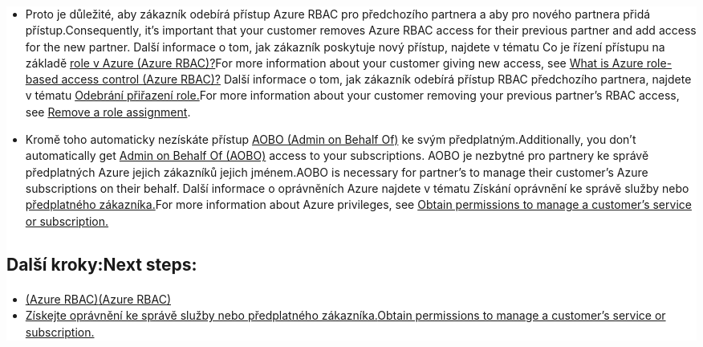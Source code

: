 - <span data-ttu-id="1c8c7-184">Proto je důležité, aby zákazník odebírá přístup Azure RBAC pro předchozího partnera a aby pro nového partnera přidá přístup.</span><span class="sxs-lookup"><span data-stu-id="1c8c7-184">Consequently, it’s important that your customer removes Azure RBAC access for their previous partner and add access for the new partner.</span></span> <span data-ttu-id="1c8c7-185">Další informace o tom, jak zákazník poskytuje nový přístup, najdete v tématu Co je řízení přístupu na základě [role v Azure (Azure RBAC)?](/azure/role-based-access-control/overview)</span><span class="sxs-lookup"><span data-stu-id="1c8c7-185">For more information about your customer giving new access, see [What is Azure role-based access control (Azure RBAC)?](/azure/role-based-access-control/overview)</span></span> <span data-ttu-id="1c8c7-186">Další informace o tom, jak zákazník odebírá přístup RBAC předchozího partnera, najdete v tématu [Odebrání přiřazení role.](/azure/role-based-access-control/role-assignments-portal#remove-a-role-assignment)</span><span class="sxs-lookup"><span data-stu-id="1c8c7-186">For more information about your customer removing your previous partner’s RBAC access, see [Remove a role assignment](/azure/role-based-access-control/role-assignments-portal#remove-a-role-assignment).</span></span>

- <span data-ttu-id="1c8c7-187">Kromě toho automaticky nezískáte přístup [AOBO (Admin on Behalf Of)](https://channel9.msdn.com/Series/cspdev/Module-11-Admin-On-Behalf-Of-AOBO) ke svým předplatným.</span><span class="sxs-lookup"><span data-stu-id="1c8c7-187">Additionally, you don’t automatically get [Admin on Behalf Of (AOBO)](https://channel9.msdn.com/Series/cspdev/Module-11-Admin-On-Behalf-Of-AOBO) access to your subscriptions.</span></span> <span data-ttu-id="1c8c7-188">AOBO je nezbytné pro partnery ke správě předplatných Azure jejich zákazníků jejich jménem.</span><span class="sxs-lookup"><span data-stu-id="1c8c7-188">AOBO is necessary for partner’s to manage their customer’s Azure subscriptions on their behalf.</span></span> <span data-ttu-id="1c8c7-189">Další informace o oprávněních Azure najdete v tématu Získání oprávnění ke správě služby nebo [předplatného zákazníka.](./customers-revoke-admin-privileges.md)</span><span class="sxs-lookup"><span data-stu-id="1c8c7-189">For more information about Azure privileges, see [Obtain permissions to manage a customer’s service or subscription.](./customers-revoke-admin-privileges.md)</span></span>

## <a name="next-steps"></a><span data-ttu-id="1c8c7-190">Další kroky:</span><span class="sxs-lookup"><span data-stu-id="1c8c7-190">Next steps:</span></span>

- [<span data-ttu-id="1c8c7-191">(Azure RBAC)</span><span class="sxs-lookup"><span data-stu-id="1c8c7-191">(Azure RBAC)</span></span>](/azure/role-based-access-control/overview)
- [<span data-ttu-id="1c8c7-192">Získejte oprávnění ke správě služby nebo předplatného zákazníka.</span><span class="sxs-lookup"><span data-stu-id="1c8c7-192">Obtain permissions to manage a customer’s service or subscription.</span></span>](./customers-revoke-admin-privileges.md)

